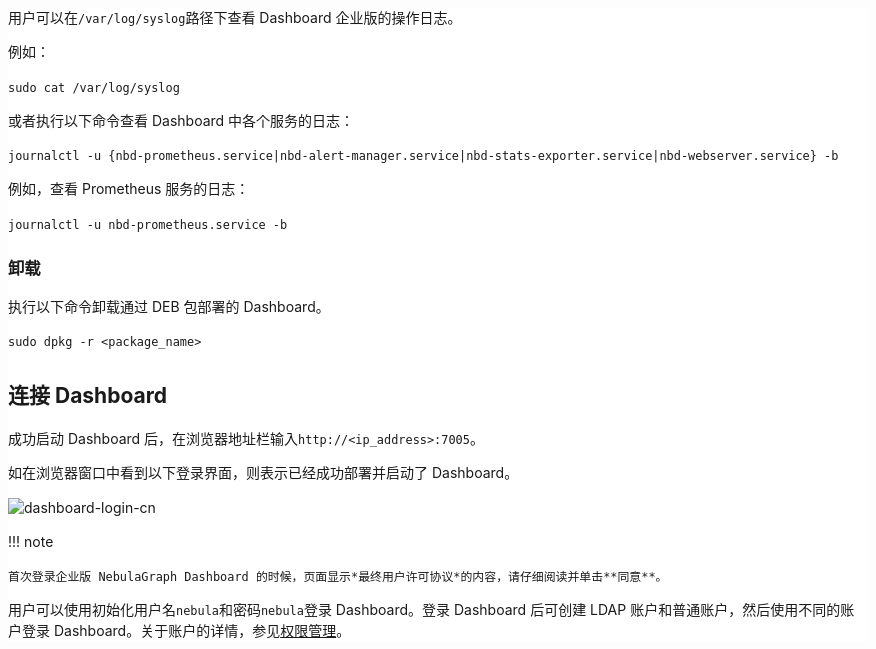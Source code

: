 用户可以在`/var/log/syslog`路径下查看 Dashboard 企业版的操作日志。

例如：

```
sudo cat /var/log/syslog
```

或者执行以下命令查看 Dashboard 中各个服务的日志：

```
journalctl -u {nbd-prometheus.service|nbd-alert-manager.service|nbd-stats-exporter.service|nbd-webserver.service} -b
```

例如，查看 Prometheus 服务的日志：

```
journalctl -u nbd-prometheus.service -b
```

### 卸载

执行以下命令卸载通过 DEB 包部署的 Dashboard。

```
sudo dpkg -r <package_name>
```

## 连接 Dashboard

成功启动 Dashboard 后，在浏览器地址栏输入`http://<ip_address>:7005`。

如在浏览器窗口中看到以下登录界面，则表示已经成功部署并启动了 Dashboard。

![dashboard-login-cn](https://docs-cdn.nebula-graph.com.cn/figures/login_2022-04-18_19-28-20_cn.png)

!!! note

    首次登录企业版 NebulaGraph Dashboard 的时候，页面显示*最终用户许可协议*的内容，请仔细阅读并单击**同意**。

用户可以使用初始化用户名`nebula`和密码`nebula`登录 Dashboard。登录 Dashboard 后可创建 LDAP 账户和普通账户，然后使用不同的账户登录 Dashboard。关于账户的详情，参见[权限管理](../nebula-dashboard-ent/5.account-management.md)。
